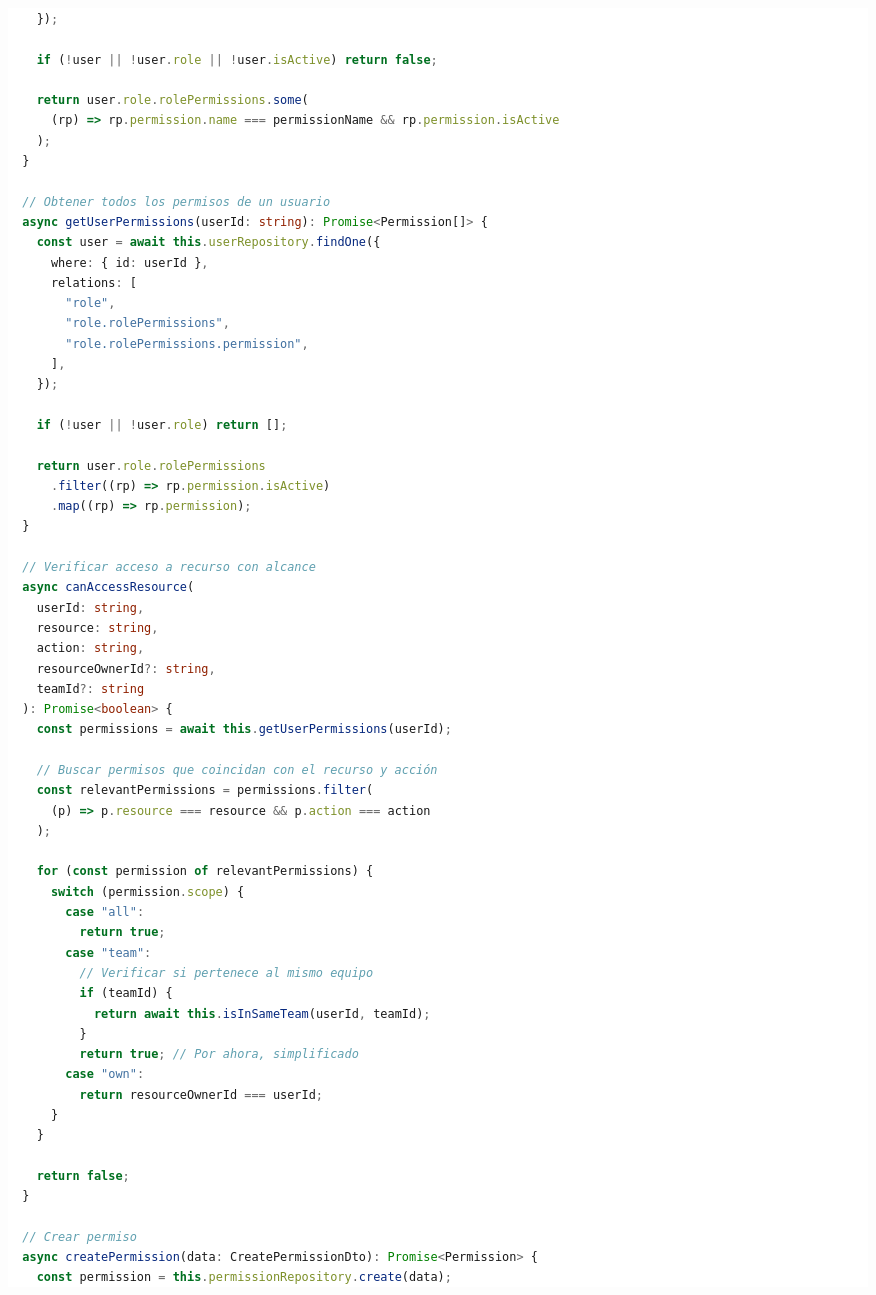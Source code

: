 ```typescript
    });

    if (!user || !user.role || !user.isActive) return false;

    return user.role.rolePermissions.some(
      (rp) => rp.permission.name === permissionName && rp.permission.isActive
    );
  }

  // Obtener todos los permisos de un usuario
  async getUserPermissions(userId: string): Promise<Permission[]> {
    const user = await this.userRepository.findOne({
      where: { id: userId },
      relations: [
        "role",
        "role.rolePermissions",
        "role.rolePermissions.permission",
      ],
    });

    if (!user || !user.role) return [];

    return user.role.rolePermissions
      .filter((rp) => rp.permission.isActive)
      .map((rp) => rp.permission);
  }

  // Verificar acceso a recurso con alcance
  async canAccessResource(
    userId: string,
    resource: string,
    action: string,
    resourceOwnerId?: string,
    teamId?: string
  ): Promise<boolean> {
    const permissions = await this.getUserPermissions(userId);

    // Buscar permisos que coincidan con el recurso y acción
    const relevantPermissions = permissions.filter(
      (p) => p.resource === resource && p.action === action
    );

    for (const permission of relevantPermissions) {
      switch (permission.scope) {
        case "all":
          return true;
        case "team":
          // Verificar si pertenece al mismo equipo
          if (teamId) {
            return await this.isInSameTeam(userId, teamId);
          }
          return true; // Por ahora, simplificado
        case "own":
          return resourceOwnerId === userId;
      }
    }

    return false;
  }

  // Crear permiso
  async createPermission(data: CreatePermissionDto): Promise<Permission> {
    const permission = this.permissionRepository.create(data);
```